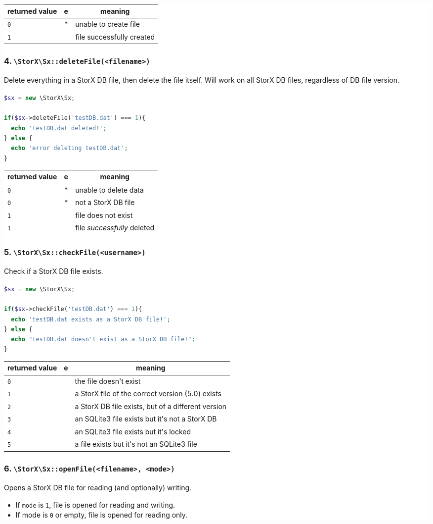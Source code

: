 returned value | e | meaning
---------------|---|-------
`0`            |*  | unable to create file
`1`            |   | file successfully created

### 4.  `\StorX\Sx::deleteFile(<filename>)`

Delete everything in a StorX DB file, then delete the file itself. Will work on all StorX DB files, regardless of DB file version. 

```php
$sx = new \StorX\Sx;

if($sx->deleteFile('testDB.dat') === 1){
  echo 'testDB.dat deleted!';
} else {
  echo 'error deleting testDB.dat';
}
```
returned value | e | meaning
---------------|---|-------
`0`            |*  | unable to delete data 
`0`            |*  | not a StorX DB file
`1`            |   | file does not exist
`1`            |   | file *successfully* deleted

### 5. `\StorX\Sx::checkFile(<username>)`

Check if a StorX DB file exists.

```php
$sx = new \StorX\Sx;

if($sx->checkFile('testDB.dat') === 1){
  echo 'testDB.dat exists as a StorX DB file!';
} else {
  echo "testDB.dat doesn't exist as a StorX DB file!";
}
```

returned value | e | meaning
---------------|---|-------
`0`            |   | the file doesn't exist 
`1`            |   | a StorX file of the correct version (5.0) exists
`2`            |   | a StorX DB file exists, but of a different version
`3`            |   | an SQLite3 file exists but it's not a StorX DB
`4`            |   | an SQLite3 file exists but it's locked
`5`            |   | a file exists but it's not an SQLite3 file


###  6. `\StorX\Sx::openFile(<filename>, <mode>)`

Opens a StorX DB file for reading (and optionally) writing. 

* If `mode` is `1`, file is opened for reading and writing.  
* If mode is `0` or empty, file is opened for reading only.
